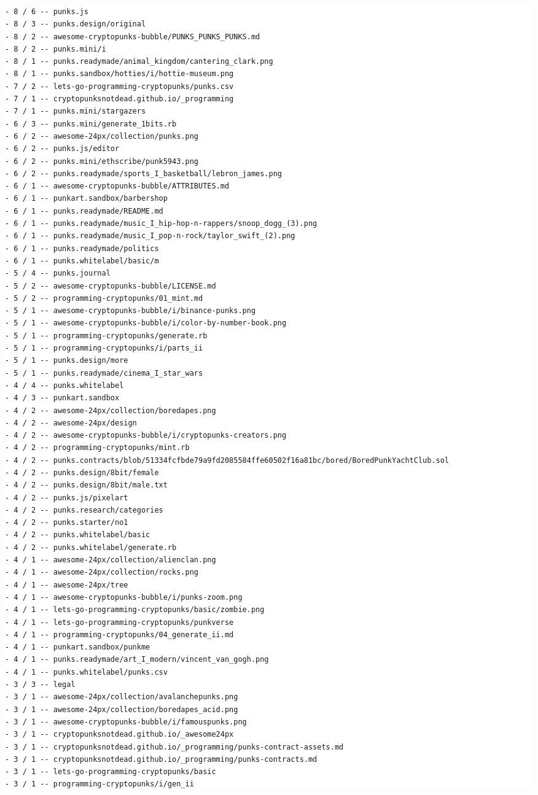     - 8 / 6 -- punks.js
    - 8 / 3 -- punks.design/original
    - 8 / 2 -- awesome-cryptopunks-bubble/PUNKS_PUNKS_PUNKS.md
    - 8 / 2 -- punks.mini/i
    - 8 / 1 -- punks.readymade/animal_kingdom/cantering_clark.png
    - 8 / 1 -- punks.sandbox/hotties/i/hottie-museum.png
    - 7 / 2 -- lets-go-programming-cryptopunks/punks.csv
    - 7 / 1 -- cryptopunksnotdead.github.io/_programming
    - 7 / 1 -- punks.mini/stargazers
    - 6 / 3 -- punks.mini/generate_1bits.rb
    - 6 / 2 -- awesome-24px/collection/punks.png
    - 6 / 2 -- punks.js/editor
    - 6 / 2 -- punks.mini/ethscribe/punk5943.png
    - 6 / 2 -- punks.readymade/sports_I_basketball/lebron_james.png
    - 6 / 1 -- awesome-cryptopunks-bubble/ATTRIBUTES.md
    - 6 / 1 -- punkart.sandbox/barbershop
    - 6 / 1 -- punks.readymade/README.md
    - 6 / 1 -- punks.readymade/music_I_hip-hop-n-rappers/snoop_dogg_(3).png
    - 6 / 1 -- punks.readymade/music_I_pop-n-rock/taylor_swift_(2).png
    - 6 / 1 -- punks.readymade/politics
    - 6 / 1 -- punks.whitelabel/basic/m
    - 5 / 4 -- punks.journal
    - 5 / 2 -- awesome-cryptopunks-bubble/LICENSE.md
    - 5 / 2 -- programming-cryptopunks/01_mint.md
    - 5 / 1 -- awesome-cryptopunks-bubble/i/binance-punks.png
    - 5 / 1 -- awesome-cryptopunks-bubble/i/color-by-number-book.png
    - 5 / 1 -- programming-cryptopunks/generate.rb
    - 5 / 1 -- programming-cryptopunks/i/parts_ii
    - 5 / 1 -- punks.design/more
    - 5 / 1 -- punks.readymade/cinema_I_star_wars
    - 4 / 4 -- punks.whitelabel
    - 4 / 3 -- punkart.sandbox
    - 4 / 2 -- awesome-24px/collection/boredapes.png
    - 4 / 2 -- awesome-24px/design
    - 4 / 2 -- awesome-cryptopunks-bubble/i/cryptopunks-creators.png
    - 4 / 2 -- programming-cryptopunks/mint.rb
    - 4 / 2 -- punks.contracts/blob/51334fcfbde79a9fd2085584ffe60502f16a81bc/bored/BoredPunkYachtClub.sol
    - 4 / 2 -- punks.design/8bit/female
    - 4 / 2 -- punks.design/8bit/male.txt
    - 4 / 2 -- punks.js/pixelart
    - 4 / 2 -- punks.research/categories
    - 4 / 2 -- punks.starter/no1
    - 4 / 2 -- punks.whitelabel/basic
    - 4 / 2 -- punks.whitelabel/generate.rb
    - 4 / 1 -- awesome-24px/collection/alienclan.png
    - 4 / 1 -- awesome-24px/collection/rocks.png
    - 4 / 1 -- awesome-24px/tree
    - 4 / 1 -- awesome-cryptopunks-bubble/i/punks-zoom.png
    - 4 / 1 -- lets-go-programming-cryptopunks/basic/zombie.png
    - 4 / 1 -- lets-go-programming-cryptopunks/punkverse
    - 4 / 1 -- programming-cryptopunks/04_generate_ii.md
    - 4 / 1 -- punkart.sandbox/punkme
    - 4 / 1 -- punks.readymade/art_I_modern/vincent_van_gogh.png
    - 4 / 1 -- punks.whitelabel/punks.csv
    - 3 / 3 -- legal
    - 3 / 1 -- awesome-24px/collection/avalanchepunks.png
    - 3 / 1 -- awesome-24px/collection/boredapes_acid.png
    - 3 / 1 -- awesome-cryptopunks-bubble/i/famouspunks.png
    - 3 / 1 -- cryptopunksnotdead.github.io/_awesome24px
    - 3 / 1 -- cryptopunksnotdead.github.io/_programming/punks-contract-assets.md
    - 3 / 1 -- cryptopunksnotdead.github.io/_programming/punks-contracts.md
    - 3 / 1 -- lets-go-programming-cryptopunks/basic
    - 3 / 1 -- programming-cryptopunks/i/gen_ii